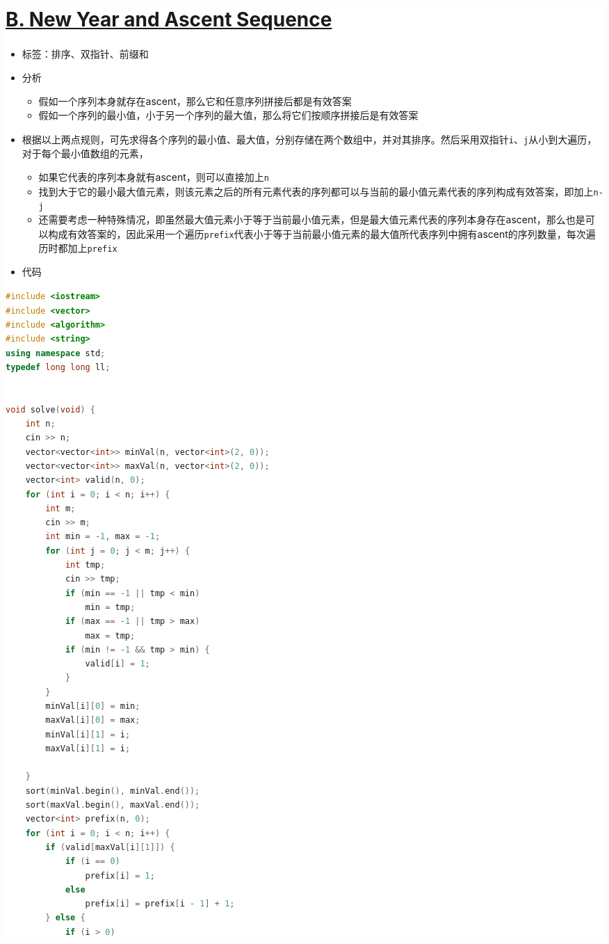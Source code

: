 

# [B. New Year and Ascent Sequence](https://codeforces.com/contest/1284/problem/B)

- 标签：排序、双指针、前缀和
- 分析
  - 假如一个序列本身就存在ascent，那么它和任意序列拼接后都是有效答案
  - 假如一个序列的最小值，小于另一个序列的最大值，那么将它们按顺序拼接后是有效答案
- 根据以上两点规则，可先求得各个序列的最小值、最大值，分别存储在两个数组中，并对其排序。然后采用双指针`i`、`j`从小到大遍历，对于每个最小值数组的元素，
  - 如果它代表的序列本身就有ascent，则可以直接加上`n`
  - 找到大于它的最小最大值元素，则该元素之后的所有元素代表的序列都可以与当前的最小值元素代表的序列构成有效答案，即加上`n-j`
  - 还需要考虑一种特殊情况，即虽然最大值元素小于等于当前最小值元素，但是最大值元素代表的序列本身存在ascent，那么也是可以构成有效答案的，因此采用一个遍历`prefix`代表小于等于当前最小值元素的最大值所代表序列中拥有ascent的序列数量，每次遍历时都加上`prefix`

- 代码

```c++
#include <iostream>
#include <vector>
#include <algorithm>
#include <string>
using namespace std;
typedef long long ll;


void solve(void) {
    int n;
    cin >> n;
    vector<vector<int>> minVal(n, vector<int>(2, 0));
    vector<vector<int>> maxVal(n, vector<int>(2, 0));
    vector<int> valid(n, 0);
    for (int i = 0; i < n; i++) {
        int m;
        cin >> m;
        int min = -1, max = -1;
        for (int j = 0; j < m; j++) {
            int tmp;
            cin >> tmp;
            if (min == -1 || tmp < min)
                min = tmp;
            if (max == -1 || tmp > max)
                max = tmp;
            if (min != -1 && tmp > min) {
                valid[i] = 1;
            }
        }
        minVal[i][0] = min;
        maxVal[i][0] = max;
        minVal[i][1] = i;
        maxVal[i][1] = i;

    }
    sort(minVal.begin(), minVal.end());
    sort(maxVal.begin(), maxVal.end());
    vector<int> prefix(n, 0);
    for (int i = 0; i < n; i++) {
        if (valid[maxVal[i][1]]) {
            if (i == 0)
                prefix[i] = 1;
            else
                prefix[i] = prefix[i - 1] + 1;
        } else {
            if (i > 0)
```